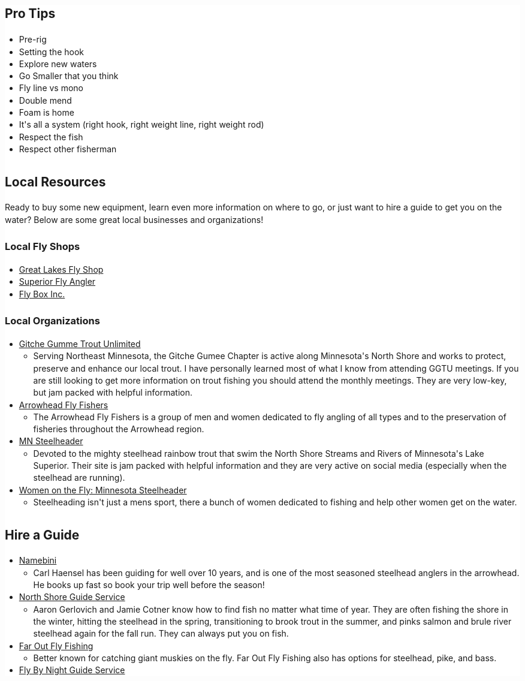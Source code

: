 <h2 id="protips">Pro Tips</h2>

-   Pre-rig
-   Setting the hook
-   Explore new waters
-   Go Smaller that you think
-   Fly line vs mono
-   Double mend
-   Foam is home
-   It's all a system (right hook, right weight line, right weight rod)
-   Respect the fish
-   Respect other fisherman

<h2 id="resources">Local Resources</h2>

Ready to buy some new equipment, learn even more information on where to go, or just want to hire a guide to get you on the water? Below are some great local businesses and organizations!

### Local Fly Shops

-   <a target="_blank" href="https://www.facebook.com/Great-Lakes-Fly-Shop-425781540790306/">Great Lakes Fly Shop</a>
-   <a target="_blank" href="https://www.facebook.com/Superior-Fly-Angler-127406380652225/">Superior Fly Angler</a>
-   <a target="_blank" href="https://www.facebook.com/flyboxmn/">Fly Box Inc.</a>

### Local Organizations

-   <a target="_blank" href="https://www.facebook.com/GitcheGumeeTU/">Gitche Gumme Trout Unlimited</a>
    -   Serving Northeast Minnesota, the Gitche Gumee Chapter is active along Minnesota's North Shore and works to protect, preserve and enhance our local trout. I have personally learned most of what I know from attending GGTU meetings. If you are still looking to get more information on trout fishing you should attend the monthly meetings. They are very low-key, but jam packed with helpful information.
-   <a target="_blank" href="https://www.facebook.com/Arrowhead-Fly-Fishers-138990146139573/">Arrowhead Fly Fishers</a>
    -   The Arrowhead Fly Fishers is a group of men and women dedicated to fly angling of all types and to the preservation of fisheries throughout the Arrowhead region.
-   <a target="_blank" href="https://www.facebook.com/MinnesotaSteelheader/">MN Steelheader</a>
    -   Devoted to the mighty steelhead rainbow trout that swim the North Shore Streams and Rivers of Minnesota's Lake Superior. Their site is jam packed with helpful information and they are very active on social media (especially when the steelhead are running).
-   <a target="_blank" href="https://www.facebook.com/womenontheflyms/">Women on the Fly: Minnesota Steelheader</a>
    -   Steelheading isn't just a mens sport, there a bunch of women dedicated to fishing and help other women get on the water.

## Hire a Guide

-   <a target="_blank" href="https://www.facebook.com/Namebini/">Namebini</a>
    -   Carl Haensel has been guiding for well over 10 years, and is one of the most seasoned steelhead anglers in the arrowhead. He books up fast so book your trip well before the season!
-   <a target="_blank" href="https://www.facebook.com/MNNorthshoreguideservice/">North Shore Guide Service</a>
    -   Aaron Gerlovich and Jamie Cotner know how to find fish no matter what time of year. They are often fishing the shore in the winter, hitting the steelhead in the spring, transitioning to brook trout in the summer, and pinks salmon and brule river steelhead again for the fall run. They can always put you on fish.
-   <a target="_blank" href="https://faroutflyfishing.com/">Far Out Fly Fishing</a>
    -   Better known for catching giant muskies on the fly. Far Out Fly Fishing also has options for steelhead, pike, and bass.
-   <a target="_blank" href="http://fbnguideservice.com">Fly By Night Guide Service</a>